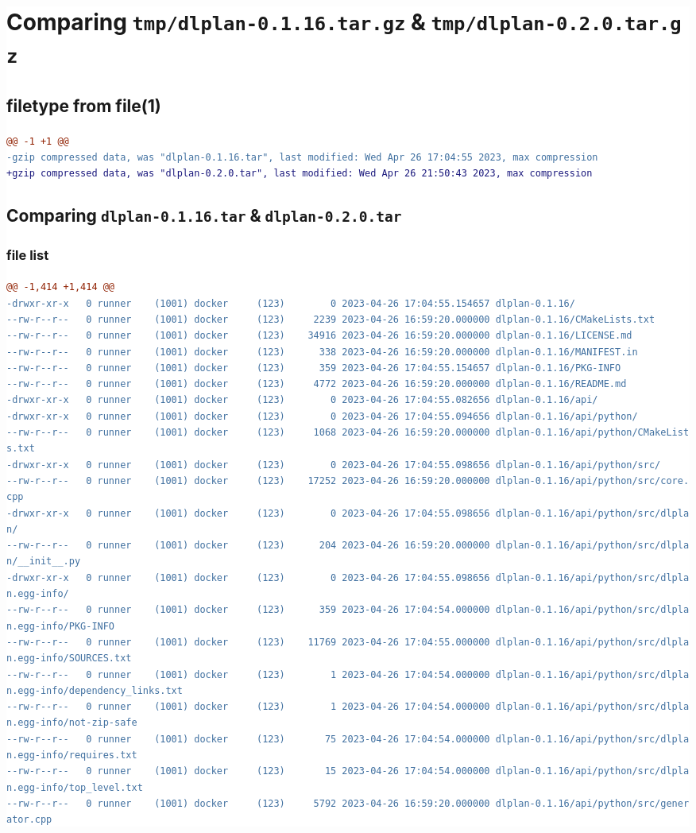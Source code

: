 # Comparing `tmp/dlplan-0.1.16.tar.gz` & `tmp/dlplan-0.2.0.tar.gz`

## filetype from file(1)

```diff
@@ -1 +1 @@
-gzip compressed data, was "dlplan-0.1.16.tar", last modified: Wed Apr 26 17:04:55 2023, max compression
+gzip compressed data, was "dlplan-0.2.0.tar", last modified: Wed Apr 26 21:50:43 2023, max compression
```

## Comparing `dlplan-0.1.16.tar` & `dlplan-0.2.0.tar`

### file list

```diff
@@ -1,414 +1,414 @@
-drwxr-xr-x   0 runner    (1001) docker     (123)        0 2023-04-26 17:04:55.154657 dlplan-0.1.16/
--rw-r--r--   0 runner    (1001) docker     (123)     2239 2023-04-26 16:59:20.000000 dlplan-0.1.16/CMakeLists.txt
--rw-r--r--   0 runner    (1001) docker     (123)    34916 2023-04-26 16:59:20.000000 dlplan-0.1.16/LICENSE.md
--rw-r--r--   0 runner    (1001) docker     (123)      338 2023-04-26 16:59:20.000000 dlplan-0.1.16/MANIFEST.in
--rw-r--r--   0 runner    (1001) docker     (123)      359 2023-04-26 17:04:55.154657 dlplan-0.1.16/PKG-INFO
--rw-r--r--   0 runner    (1001) docker     (123)     4772 2023-04-26 16:59:20.000000 dlplan-0.1.16/README.md
-drwxr-xr-x   0 runner    (1001) docker     (123)        0 2023-04-26 17:04:55.082656 dlplan-0.1.16/api/
-drwxr-xr-x   0 runner    (1001) docker     (123)        0 2023-04-26 17:04:55.094656 dlplan-0.1.16/api/python/
--rw-r--r--   0 runner    (1001) docker     (123)     1068 2023-04-26 16:59:20.000000 dlplan-0.1.16/api/python/CMakeLists.txt
-drwxr-xr-x   0 runner    (1001) docker     (123)        0 2023-04-26 17:04:55.098656 dlplan-0.1.16/api/python/src/
--rw-r--r--   0 runner    (1001) docker     (123)    17252 2023-04-26 16:59:20.000000 dlplan-0.1.16/api/python/src/core.cpp
-drwxr-xr-x   0 runner    (1001) docker     (123)        0 2023-04-26 17:04:55.098656 dlplan-0.1.16/api/python/src/dlplan/
--rw-r--r--   0 runner    (1001) docker     (123)      204 2023-04-26 16:59:20.000000 dlplan-0.1.16/api/python/src/dlplan/__init__.py
-drwxr-xr-x   0 runner    (1001) docker     (123)        0 2023-04-26 17:04:55.098656 dlplan-0.1.16/api/python/src/dlplan.egg-info/
--rw-r--r--   0 runner    (1001) docker     (123)      359 2023-04-26 17:04:54.000000 dlplan-0.1.16/api/python/src/dlplan.egg-info/PKG-INFO
--rw-r--r--   0 runner    (1001) docker     (123)    11769 2023-04-26 17:04:55.000000 dlplan-0.1.16/api/python/src/dlplan.egg-info/SOURCES.txt
--rw-r--r--   0 runner    (1001) docker     (123)        1 2023-04-26 17:04:54.000000 dlplan-0.1.16/api/python/src/dlplan.egg-info/dependency_links.txt
--rw-r--r--   0 runner    (1001) docker     (123)        1 2023-04-26 17:04:54.000000 dlplan-0.1.16/api/python/src/dlplan.egg-info/not-zip-safe
--rw-r--r--   0 runner    (1001) docker     (123)       75 2023-04-26 17:04:54.000000 dlplan-0.1.16/api/python/src/dlplan.egg-info/requires.txt
--rw-r--r--   0 runner    (1001) docker     (123)       15 2023-04-26 17:04:54.000000 dlplan-0.1.16/api/python/src/dlplan.egg-info/top_level.txt
--rw-r--r--   0 runner    (1001) docker     (123)     5792 2023-04-26 16:59:20.000000 dlplan-0.1.16/api/python/src/generator.cpp
```